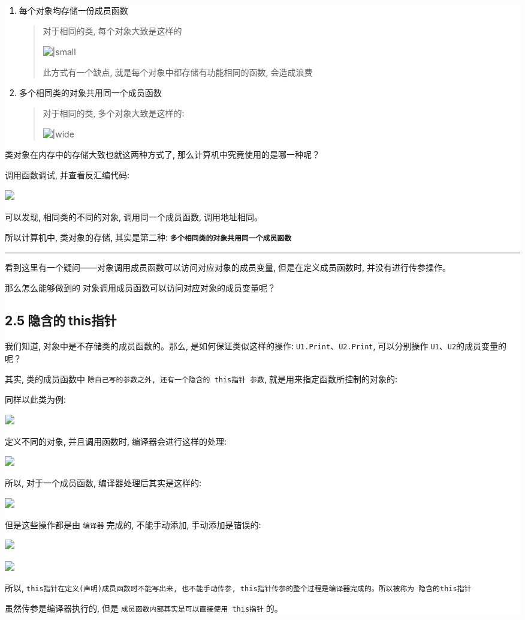 1. 每个对象均存储一份成员函数

    > 对于相同的类, 每个对象大致是这样的
    >
    > ![|small](https://humid1ch.oss-cn-shanghai.aliyuncs.com/20250711175629704.webp)
    >
    > 此方式有一个缺点, 就是每个对象中都存储有功能相同的函数, 会造成浪费

2. 多个相同类的对象共用同一个成员函数

    > 对于相同的类, 多个对象大致是这样的: 
    >
    > ![ |wide](https://humid1ch.oss-cn-shanghai.aliyuncs.com/20250711175631561.webp)

类对象在内存中的存储大致也就这两种方式了, 那么计算机中究竟使用的是哪一种呢？

调用函数调试, 并查看反汇编代码: 

![ ](https://humid1ch.oss-cn-shanghai.aliyuncs.com/20250711175633471.webp)

可以发现, 相同类的不同的对象, 调用同一个成员函数, 调用地址相同。

所以计算机中, 类对象的存储, 其实是第二种: **`多个相同类的对象共用同一个成员函数`**

---

看到这里有一个疑问——对象调用成员函数可以访问对应对象的成员变量, 但是在定义成员函数时, 并没有进行传参操作。

那么怎么能够做到的 对象调用成员函数可以访问对应对象的成员变量呢？

## 2.5 隐含的 this指针

我们知道, 对象中是不存储类的成员函数的。那么, 是如何保证类似这样的操作: `U1.Print`、`U2.Print`, 可以分别操作 `U1`、`U2`的成员变量的呢？

其实, 类的成员函数中 `除自己写的参数之外, 还有一个隐含的 this指针 参数`, 就是用来指定函数所控制的对象的: 

同样以此类为例: 

![ ](https://humid1ch.oss-cn-shanghai.aliyuncs.com/20250711175635672.webp)

定义不同的对象, 并且调用函数时, 编译器会进行这样的处理: 

![](https://humid1ch.oss-cn-shanghai.aliyuncs.com/20250711175637798.webp)

所以, 对于一个成员函数, 编译器处理后其实是这样的: 

![ ](https://humid1ch.oss-cn-shanghai.aliyuncs.com/20250711175639473.webp)

但是这些操作都是由 `编译器` 完成的, 不能手动添加, 手动添加是错误的: 

![ ](https://humid1ch.oss-cn-shanghai.aliyuncs.com/20250711175642091.webp)


![](https://humid1ch.oss-cn-shanghai.aliyuncs.com/20250711175643977.webp)

所以, `this指针在定义(声明)成员函数时不能写出来, 也不能手动传参, this指针传参的整个过程是编译器完成的。所以被称为 隐含的this指针`

虽然传参是编译器执行的, 但是 ` 成员函数内部其实是可以直接使用 this指针 ` 的。

